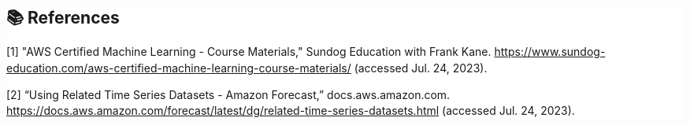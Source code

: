 
## :books: References

[1] "AWS Certified Machine Learning - Course Materials," Sundog Education with Frank Kane. https://www.sundog-education.com/aws-certified-machine-learning-course-materials/ (accessed Jul. 24, 2023).

[2] “Using Related Time Series Datasets - Amazon Forecast,” docs.aws.amazon.com. https://docs.aws.amazon.com/forecast/latest/dg/related-time-series-datasets.html (accessed Jul. 24, 2023).
